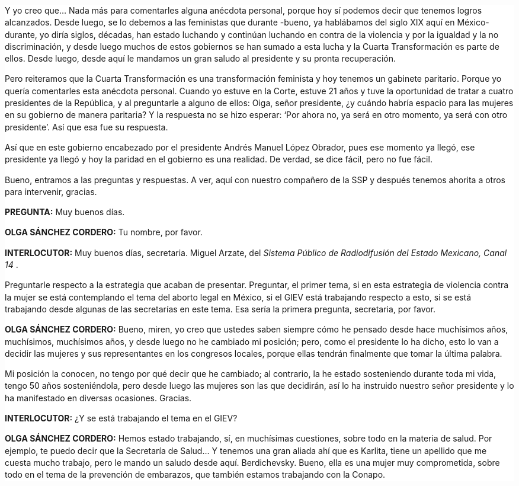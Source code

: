 Y yo creo que… Nada más para comentarles alguna anécdota personal, porque hoy
sí podemos decir que tenemos logros alcanzados. Desde luego, se lo debemos a
las feministas que durante -bueno, ya hablábamos del siglo XIX aquí en México-
durante, yo diría siglos, décadas, han estado luchando y continúan luchando en
contra de la violencia y por la igualdad y la no discriminación, y desde luego
muchos de estos gobiernos se han sumado a esta lucha y la Cuarta
Transformación es parte de ellos. Desde luego, desde aquí le mandamos un gran
saludo al presidente y su pronta recuperación.

Pero reiteramos que la Cuarta Transformación es una transformación feminista y
hoy tenemos un gabinete paritario. Porque yo quería comentarles esta anécdota
personal. Cuando yo estuve en la Corte, estuve 21 años y tuve la oportunidad
de tratar a cuatro presidentes de la República, y al preguntarle a alguno de
ellos: Oiga, señor presidente, ¿y cuándo habría espacio para las mujeres en su
gobierno de manera paritaria? Y la respuesta no se hizo esperar: ‘Por ahora
no, ya será en otro momento, ya será con otro presidente’. Así que esa fue su
respuesta.

Así que en este gobierno encabezado por el presidente Andrés Manuel López
Obrador, pues ese momento ya llegó, ese presidente ya llegó y hoy la paridad
en el gobierno es una realidad. De verdad, se dice fácil, pero no fue fácil.

Bueno, entramos a las preguntas y respuestas. A ver, aquí con nuestro
compañero de la SSP y después tenemos ahorita a otros para intervenir,
gracias.

**PREGUNTA:** Muy buenos días.

**OLGA SÁNCHEZ CORDERO:** Tu nombre, por favor.

**INTERLOCUTOR:** Muy buenos días, secretaria. Miguel Arzate, del _Sistema
Público de Radiodifusión del Estado Mexicano, Canal 14_ .

Preguntarle respecto a la estrategia que acaban de presentar. Preguntar, el
primer tema, si en esta estrategia de violencia contra la mujer se está
contemplando el tema del aborto legal en México, si el GIEV está trabajando
respecto a esto, si se está trabajando desde algunas de las secretarías en
este tema. Esa sería la primera pregunta, secretaria, por favor.

**OLGA SÁNCHEZ CORDERO:** Bueno, miren, yo creo que ustedes saben siempre cómo
he pensado desde hace muchísimos años, muchísimos, muchísimos años, y desde
luego no he cambiado mi posición; pero, como el presidente lo ha dicho, esto
lo van a decidir las mujeres y sus representantes en los congresos locales,
porque ellas tendrán finalmente que tomar la última palabra.

Mi posición la conocen, no tengo por qué decir que he cambiado; al contrario,
la he estado sosteniendo durante toda mi vida, tengo 50 años sosteniéndola,
pero desde luego las mujeres son las que decidirán, así lo ha instruido
nuestro señor presidente y lo ha manifestado en diversas ocasiones. Gracias.

**INTERLOCUTOR:** ¿Y se está trabajando el tema en el GIEV?

**OLGA SÁNCHEZ CORDERO:** Hemos estado trabajando, sí, en muchísimas
cuestiones, sobre todo en la materia de salud. Por ejemplo, te puedo decir que
la Secretaría de Salud… Y tenemos una gran aliada ahí que es Karlita, tiene un
apellido que me cuesta mucho trabajo, pero le mando un saludo desde aquí.
Berdichevsky. Bueno, ella es una mujer muy comprometida, sobre todo en el tema
de la prevención de embarazos, que también estamos trabajando con la Conapo.
